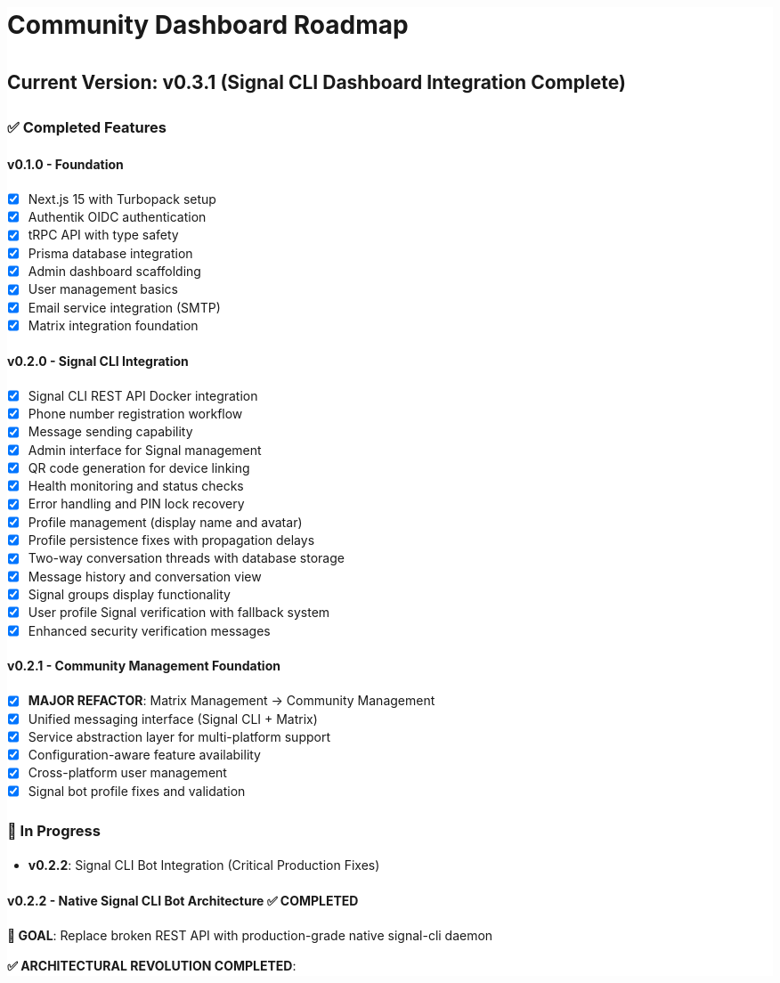 # Community Dashboard Roadmap

## Current Version: v0.3.1 (Signal CLI Dashboard Integration Complete)

### ✅ Completed Features

#### v0.1.0 - Foundation
- [x] Next.js 15 with Turbopack setup
- [x] Authentik OIDC authentication
- [x] tRPC API with type safety
- [x] Prisma database integration
- [x] Admin dashboard scaffolding
- [x] User management basics
- [x] Email service integration (SMTP)
- [x] Matrix integration foundation

#### v0.2.0 - Signal CLI Integration
- [x] Signal CLI REST API Docker integration
- [x] Phone number registration workflow
- [x] Message sending capability
- [x] Admin interface for Signal management
- [x] QR code generation for device linking
- [x] Health monitoring and status checks
- [x] Error handling and PIN lock recovery
- [x] Profile management (display name and avatar)
- [x] Profile persistence fixes with propagation delays
- [x] Two-way conversation threads with database storage
- [x] Message history and conversation view
- [x] Signal groups display functionality
- [x] User profile Signal verification with fallback system
- [x] Enhanced security verification messages

#### v0.2.1 - Community Management Foundation
- [x] **MAJOR REFACTOR**: Matrix Management → Community Management  
- [x] Unified messaging interface (Signal CLI + Matrix)
- [x] Service abstraction layer for multi-platform support
- [x] Configuration-aware feature availability
- [x] Cross-platform user management
- [x] Signal bot profile fixes and validation

### 🚧 In Progress
- **v0.2.2**: Signal CLI Bot Integration (Critical Production Fixes)

#### v0.2.2 - Native Signal CLI Bot Architecture ✅ COMPLETED
**🎯 GOAL**: Replace broken REST API with production-grade native signal-cli daemon

**✅ ARCHITECTURAL REVOLUTION COMPLETED**:
